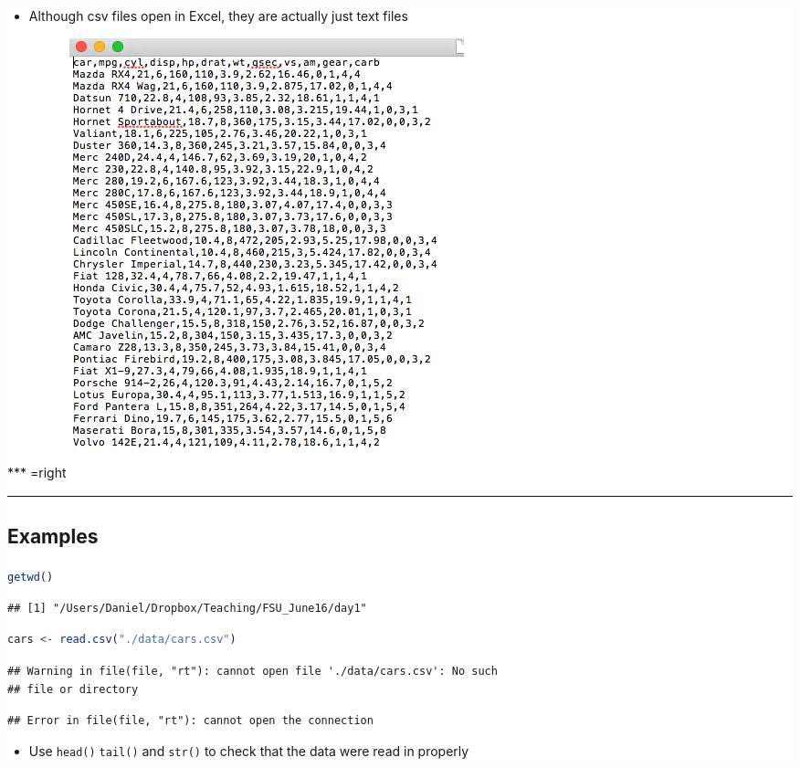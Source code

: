 * Although csv files open in Excel, they are actually just text files

*** =right
![txt](assets/img/carsTxt.png)

----
## Examples


```r
getwd()
```

```
## [1] "/Users/Daniel/Dropbox/Teaching/FSU_June16/day1"
```

```r
cars <- read.csv("./data/cars.csv")
```

```
## Warning in file(file, "rt"): cannot open file './data/cars.csv': No such
## file or directory
```

```
## Error in file(file, "rt"): cannot open the connection
```
* Use `head()` `tail()` and `str()` to check that the data were read in properly
